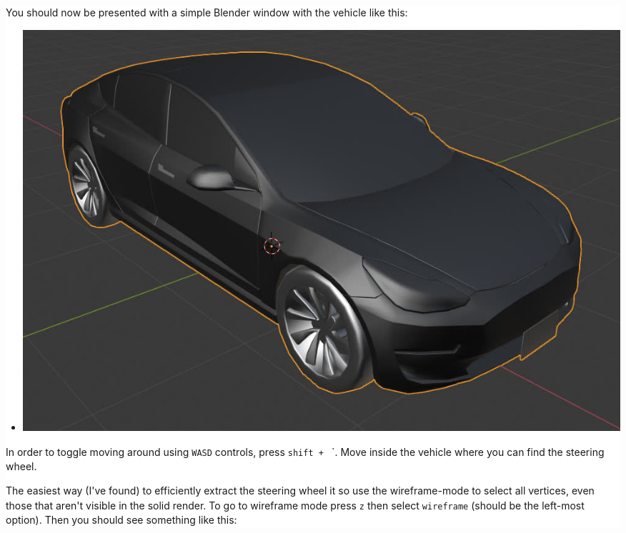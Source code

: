 You should now be presented with a simple Blender window with the vehicle like this:
- ![BlenderSolid](Figures/Model/BlenderSolid.jpg)

In order to toggle moving around using `WASD` controls, press `shift + ` `. Move inside the vehicle where you can find the steering wheel. 

The easiest way (I've found) to efficiently extract the steering wheel it so use the wireframe-mode to select all vertices, even those that aren't visible in the solid render. To go to wireframe mode press `z` then select `wireframe` (should be the left-most option). Then you should see something like this: